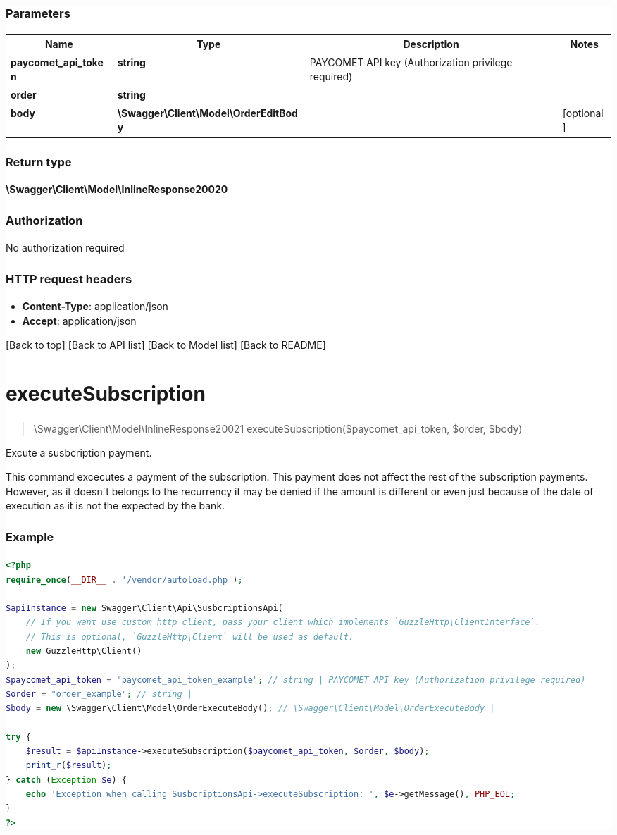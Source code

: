 ### Parameters

Name | Type | Description  | Notes
------------- | ------------- | ------------- | -------------
 **paycomet_api_token** | **string**| PAYCOMET API key (Authorization privilege required) |
 **order** | **string**|  |
 **body** | [**\Swagger\Client\Model\OrderEditBody**](../Model/OrderEditBody.md)|  | [optional]

### Return type

[**\Swagger\Client\Model\InlineResponse20020**](../Model/InlineResponse20020.md)

### Authorization

No authorization required

### HTTP request headers

 - **Content-Type**: application/json
 - **Accept**: application/json

[[Back to top]](#) [[Back to API list]](../../README.md#documentation-for-api-endpoints) [[Back to Model list]](../../README.md#documentation-for-models) [[Back to README]](../../README.md)

# **executeSubscription**
> \Swagger\Client\Model\InlineResponse20021 executeSubscription($paycomet_api_token, $order, $body)

Excute a susbcription payment.

This command excecutes a payment of the subscription. This payment does not affect the rest of the subscription payments. However, as it doesn´t belongs to the recurrency it may be denied if the amount is different or even just because of the date of execution as it is not the expected by the bank.

### Example
```php
<?php
require_once(__DIR__ . '/vendor/autoload.php');

$apiInstance = new Swagger\Client\Api\SusbcriptionsApi(
    // If you want use custom http client, pass your client which implements `GuzzleHttp\ClientInterface`.
    // This is optional, `GuzzleHttp\Client` will be used as default.
    new GuzzleHttp\Client()
);
$paycomet_api_token = "paycomet_api_token_example"; // string | PAYCOMET API key (Authorization privilege required)
$order = "order_example"; // string | 
$body = new \Swagger\Client\Model\OrderExecuteBody(); // \Swagger\Client\Model\OrderExecuteBody | 

try {
    $result = $apiInstance->executeSubscription($paycomet_api_token, $order, $body);
    print_r($result);
} catch (Exception $e) {
    echo 'Exception when calling SusbcriptionsApi->executeSubscription: ', $e->getMessage(), PHP_EOL;
}
?>
```
